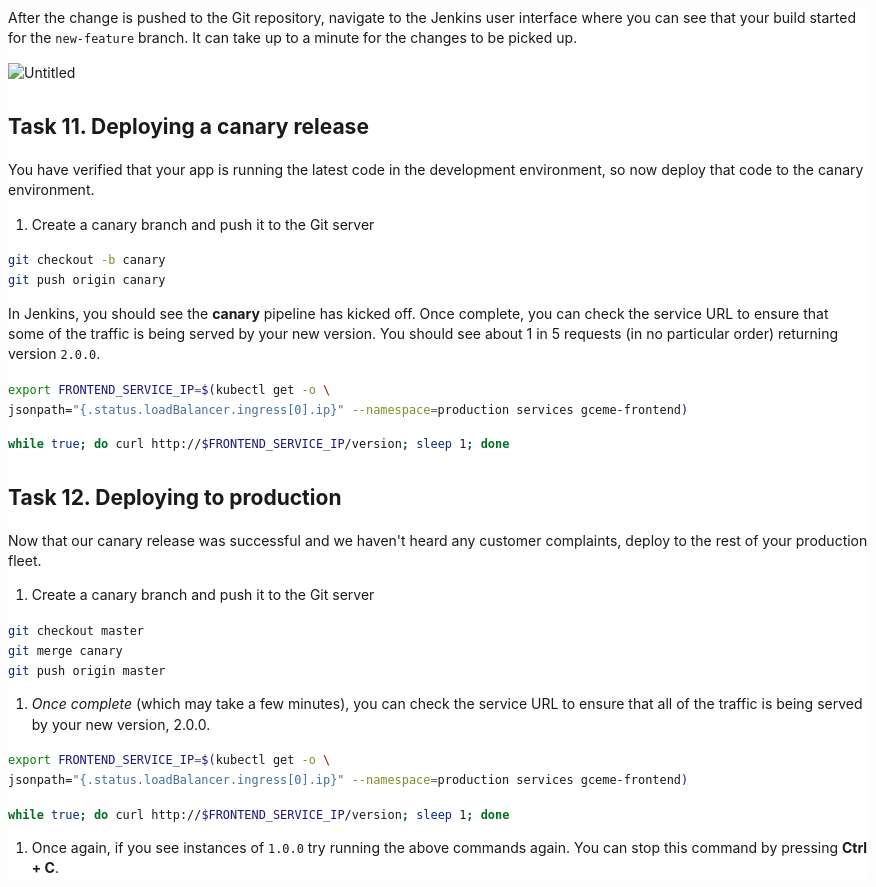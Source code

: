 After the change is pushed to the Git repository, navigate to the Jenkins user interface where you can see that your build started for the `new-feature` branch. It can take up to a minute for the changes to be picked up.

![Untitled](https://user-images.githubusercontent.com/57824857/181255939-dca9b2ff-9514-43ae-9547-7c052b127545.png)

## Task 11. Deploying a canary release

You have verified that your app is running the latest code in the development environment, so now deploy that code to the canary environment.

1. Create a canary branch and push it to the Git server

```bash
git checkout -b canary
git push origin canary
```

In Jenkins, you should see the **canary** pipeline has kicked off. Once complete, you can check the service URL to ensure that some of the traffic is being served by your new version. You should see about 1 in 5 requests (in no particular order) returning version `2.0.0`.

```bash
export FRONTEND_SERVICE_IP=$(kubectl get -o \
jsonpath="{.status.loadBalancer.ingress[0].ip}" --namespace=production services gceme-frontend)
```

```bash
while true; do curl http://$FRONTEND_SERVICE_IP/version; sleep 1; done
```

## Task 12. Deploying to production

Now that our canary release was successful and we haven't heard any customer complaints, deploy to the rest of your production fleet.

1. Create a canary branch and push it to the Git server

```bash
git checkout master
git merge canary
git push origin master
```

1. *Once complete* (which may take a few minutes), you can check the service URL to ensure that all of the traffic is being served by your new version, 2.0.0.

```bash
export FRONTEND_SERVICE_IP=$(kubectl get -o \
jsonpath="{.status.loadBalancer.ingress[0].ip}" --namespace=production services gceme-frontend)
```

```bash
while true; do curl http://$FRONTEND_SERVICE_IP/version; sleep 1; done
```

1. Once again, if you see instances of `1.0.0` try running the above commands again. You can stop this command by pressing **Ctrl + C**.
